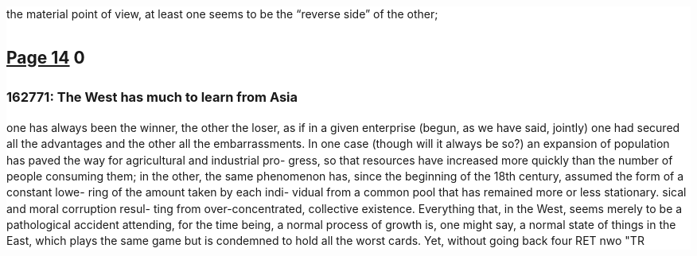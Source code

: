 the material point of view, 
at least one seems to be the 
“reverse side” of the other; 
 

## [Page 14](https://demo.humlab.umu.se/courier/162711eng.pdf#page=14) 0

### 162771: The West has much to learn from Asia

one has always been the 
winner, the other the loser, as if 
in a given enterprise (begun, as 
we have said, jointly) one had 
secured all the advantages and 
the other all the embarrassments. 
In one case (though will it 
always be so?) an expansion of 
population has paved the way for 
agricultural and industrial pro- 
gress, so that resources have 
increased more quickly than the 
number of people 
consuming them; in 
the other, the same 
phenomenon has, 
since the beginning 
of the 18th century, 
assumed the form 
of a constant lowe- 
ring of the amount 
taken by each indi- 
vidual from a 
common pool that 
has remained more 
or less stationary. 
sical and moral corruption resul- 
ting from over-concentrated, 
collective existence. Everything 
that, in the West, seems merely 
to be a pathological accident 
attending, for the time being, a 
normal process of growth is, one 
might say, a normal state of 
things in the East, which plays 
the same game but is condemned 
to hold all the worst cards. 
Yet, without going back four 
RET 
nwo 
"TR 
 